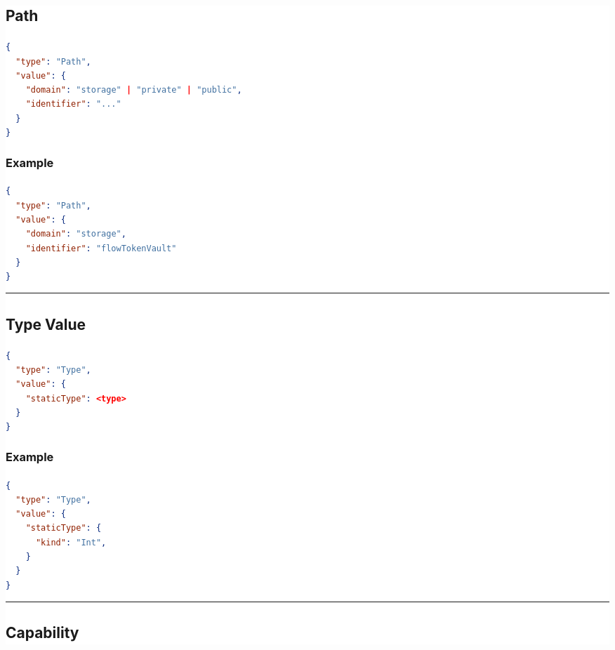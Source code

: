 
## Path

```json
{
  "type": "Path",
  "value": {
    "domain": "storage" | "private" | "public",
    "identifier": "..."
  }
}
```

### Example

```json
{
  "type": "Path",
  "value": {
    "domain": "storage",
    "identifier": "flowTokenVault"
  }
}
```

---

## Type Value

```json
{
  "type": "Type",
  "value": {
    "staticType": <type>
  }
}
```

### Example

```json
{
  "type": "Type",
  "value": {
    "staticType": {
      "kind": "Int",
    }
  }
}
```

---

## Capability
